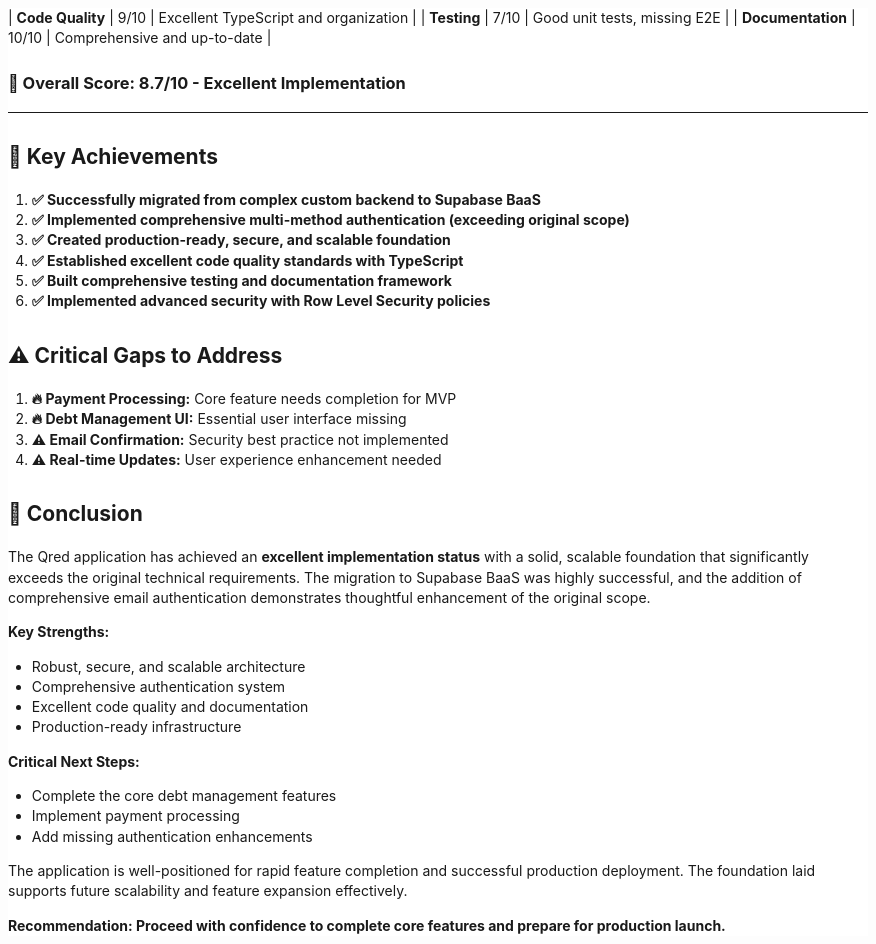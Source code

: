| **Code Quality** | 9/10 | Excellent TypeScript and organization |
| **Testing** | 7/10 | Good unit tests, missing E2E |
| **Documentation** | 10/10 | Comprehensive and up-to-date |

### **🎉 Overall Score: 8.7/10 - Excellent Implementation**

---

## 🎯 Key Achievements

1. **✅ Successfully migrated from complex custom backend to Supabase BaaS**
2. **✅ Implemented comprehensive multi-method authentication (exceeding original scope)**
3. **✅ Created production-ready, secure, and scalable foundation**
4. **✅ Established excellent code quality standards with TypeScript**
5. **✅ Built comprehensive testing and documentation framework**
6. **✅ Implemented advanced security with Row Level Security policies**

## ⚠️ Critical Gaps to Address

1. **🔥 Payment Processing:** Core feature needs completion for MVP
2. **🔥 Debt Management UI:** Essential user interface missing
3. **⚠️ Email Confirmation:** Security best practice not implemented
4. **⚠️ Real-time Updates:** User experience enhancement needed

## 🎊 Conclusion

The Qred application has achieved an **excellent implementation status** with a solid, scalable foundation that significantly exceeds the original technical requirements. The migration to Supabase BaaS was highly successful, and the addition of comprehensive email authentication demonstrates thoughtful enhancement of the original scope.

**Key Strengths:**
- Robust, secure, and scalable architecture
- Comprehensive authentication system
- Excellent code quality and documentation
- Production-ready infrastructure

**Critical Next Steps:**
- Complete the core debt management features
- Implement payment processing
- Add missing authentication enhancements

The application is well-positioned for rapid feature completion and successful production deployment. The foundation laid supports future scalability and feature expansion effectively.

**Recommendation: Proceed with confidence to complete core features and prepare for production launch.**